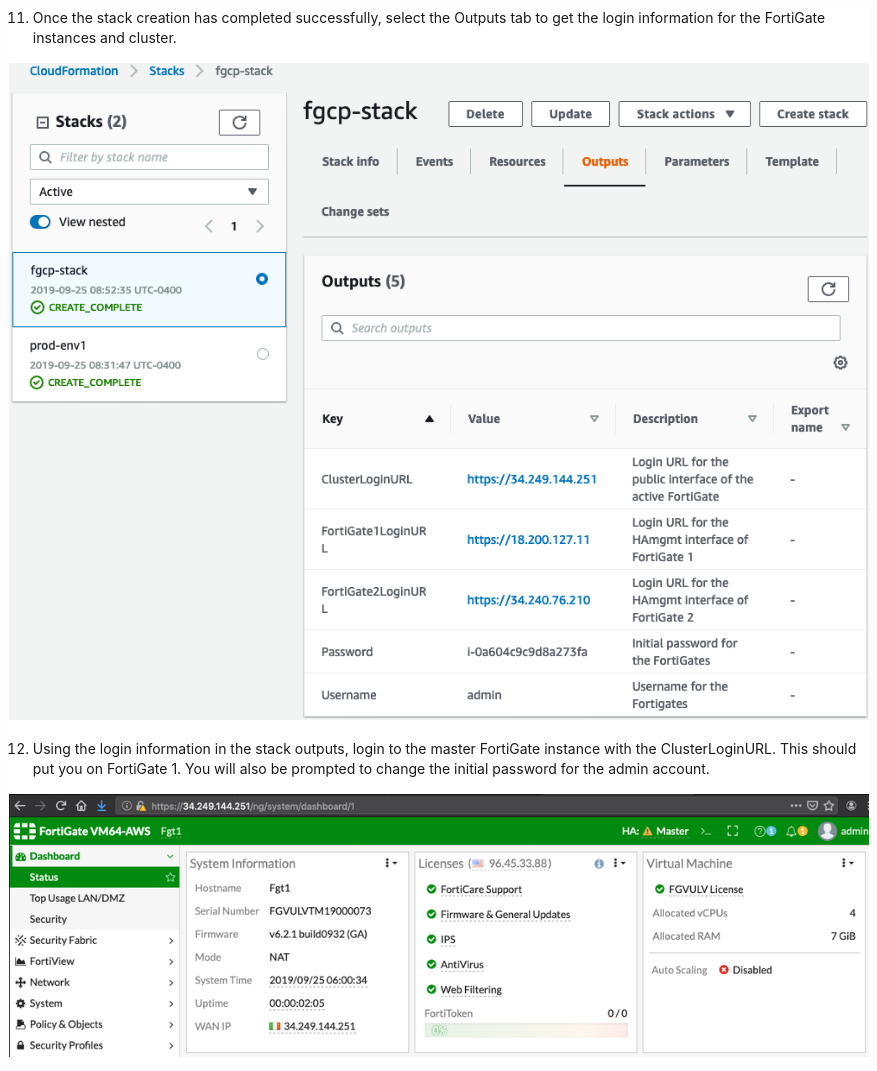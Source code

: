 11.  Once the stack creation has completed successfully, select the Outputs tab to get the login information for the FortiGate instances and cluster.

![Example Diagram](./content/deploy11.png)

12.  Using the login information in the stack outputs, login to the master FortiGate instance with the ClusterLoginURL.  This should put you on FortiGate 1.  You will also be prompted to change the initial password for the admin account.

![Example Diagram](./content/deploy13.png)
